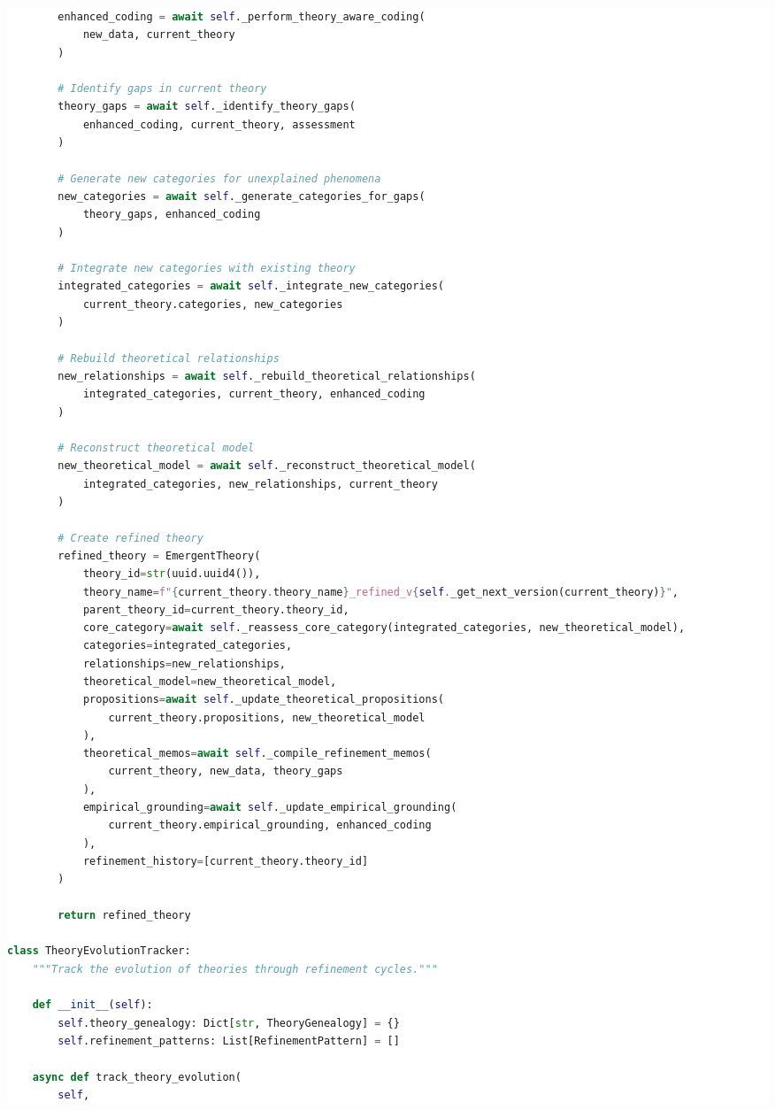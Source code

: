 ```python
        enhanced_coding = await self._perform_theory_aware_coding(
            new_data, current_theory
        )
        
        # Identify gaps in current theory
        theory_gaps = await self._identify_theory_gaps(
            enhanced_coding, current_theory, assessment
        )
        
        # Generate new categories for unexplained phenomena
        new_categories = await self._generate_categories_for_gaps(
            theory_gaps, enhanced_coding
        )
        
        # Integrate new categories with existing theory
        integrated_categories = await self._integrate_new_categories(
            current_theory.categories, new_categories
        )
        
        # Rebuild theoretical relationships
        new_relationships = await self._rebuild_theoretical_relationships(
            integrated_categories, current_theory, enhanced_coding
        )
        
        # Reconstruct theoretical model
        new_theoretical_model = await self._reconstruct_theoretical_model(
            integrated_categories, new_relationships, current_theory
        )
        
        # Create refined theory
        refined_theory = EmergentTheory(
            theory_id=str(uuid.uuid4()),
            theory_name=f"{current_theory.theory_name}_refined_v{self._get_next_version(current_theory)}",
            parent_theory_id=current_theory.theory_id,
            core_category=await self._reassess_core_category(integrated_categories, new_theoretical_model),
            categories=integrated_categories,
            relationships=new_relationships,
            theoretical_model=new_theoretical_model,
            propositions=await self._update_theoretical_propositions(
                current_theory.propositions, new_theoretical_model
            ),
            theoretical_memos=await self._compile_refinement_memos(
                current_theory, new_data, theory_gaps
            ),
            empirical_grounding=await self._update_empirical_grounding(
                current_theory.empirical_grounding, enhanced_coding
            ),
            refinement_history=[current_theory.theory_id]
        )
        
        return refined_theory

class TheoryEvolutionTracker:
    """Track the evolution of theories through refinement cycles."""
    
    def __init__(self):
        self.theory_genealogy: Dict[str, TheoryGenealogy] = {}
        self.refinement_patterns: List[RefinementPattern] = []
    
    async def track_theory_evolution(
        self,
```